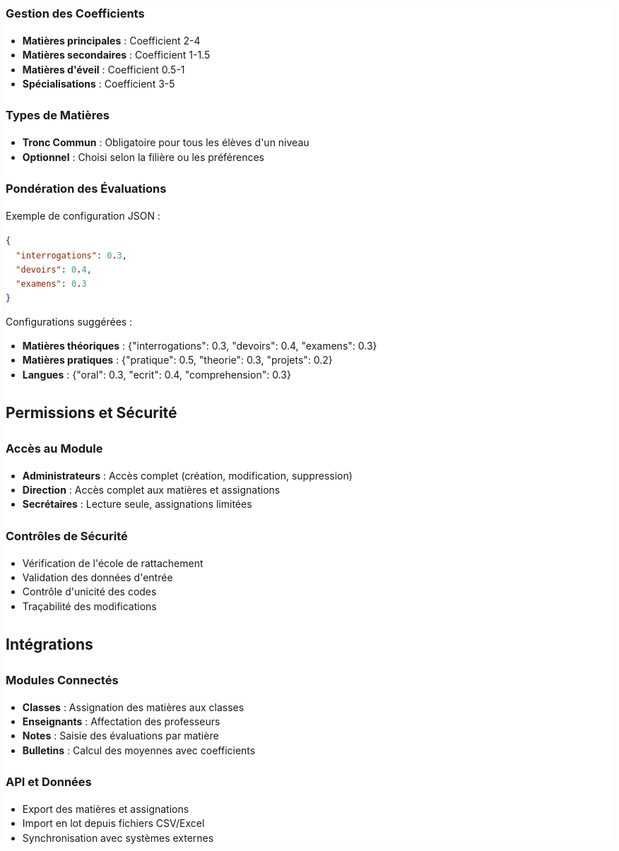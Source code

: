 ### Gestion des Coefficients
- **Matières principales** : Coefficient 2-4
- **Matières secondaires** : Coefficient 1-1.5
- **Matières d'éveil** : Coefficient 0.5-1
- **Spécialisations** : Coefficient 3-5

### Types de Matières
- **Tronc Commun** : Obligatoire pour tous les élèves d'un niveau
- **Optionnel** : Choisi selon la filière ou les préférences

### Pondération des Évaluations

Exemple de configuration JSON :
```json
{
  "interrogations": 0.3,
  "devoirs": 0.4,
  "examens": 0.3
}
```

Configurations suggérées :
- **Matières théoriques** : {"interrogations": 0.3, "devoirs": 0.4, "examens": 0.3}
- **Matières pratiques** : {"pratique": 0.5, "theorie": 0.3, "projets": 0.2}
- **Langues** : {"oral": 0.3, "ecrit": 0.4, "comprehension": 0.3}

## Permissions et Sécurité

### Accès au Module
- **Administrateurs** : Accès complet (création, modification, suppression)
- **Direction** : Accès complet aux matières et assignations
- **Secrétaires** : Lecture seule, assignations limitées

### Contrôles de Sécurité
- Vérification de l'école de rattachement
- Validation des données d'entrée
- Contrôle d'unicité des codes
- Traçabilité des modifications

## Intégrations

### Modules Connectés
- **Classes** : Assignation des matières aux classes
- **Enseignants** : Affectation des professeurs
- **Notes** : Saisie des évaluations par matière
- **Bulletins** : Calcul des moyennes avec coefficients

### API et Données
- Export des matières et assignations
- Import en lot depuis fichiers CSV/Excel
- Synchronisation avec systèmes externes
